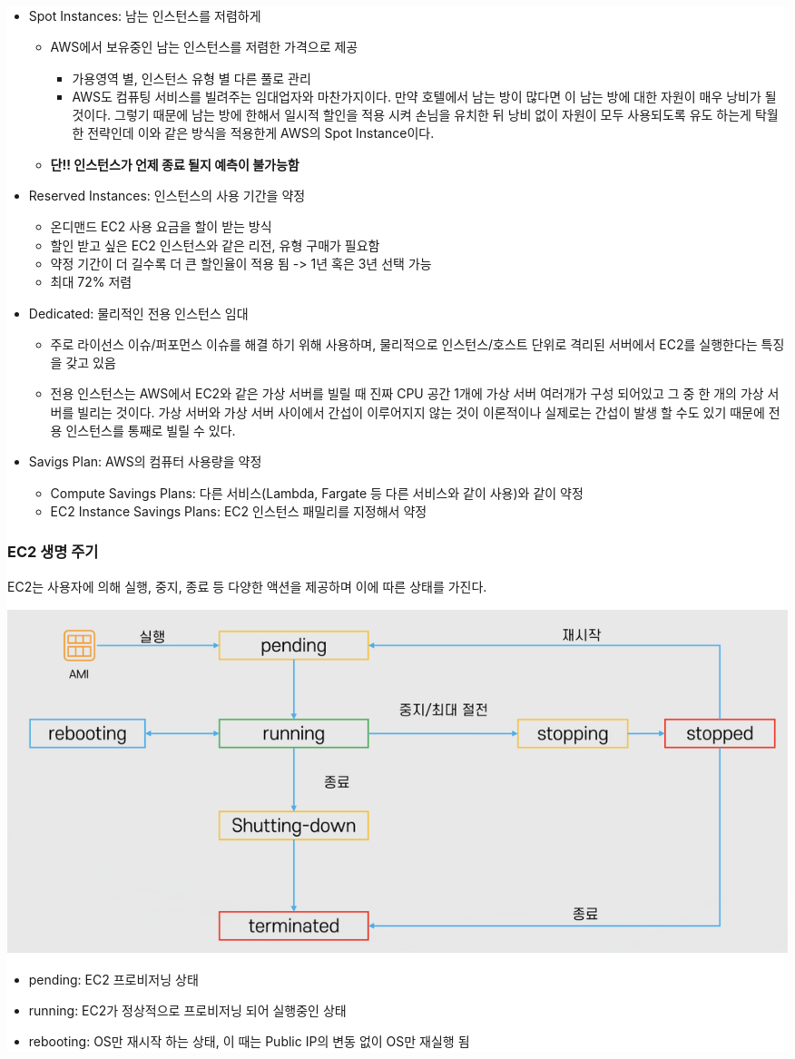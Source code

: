 - Spot Instances: 남는 인스턴스를 저렴하게
    - AWS에서 보유중인 남는 인스턴스를 저렴한 가격으로 제공
        - 가용영역 별, 인스턴스 유형 별 다른 풀로 관리
        - AWS도 컴퓨팅 서비스를 빌려주는 임대업자와 마찬가지이다. 만약 호텔에서 남는 방이 많다면 이 남는 방에 대한 자원이 매우 낭비가 될 것이다. 그렇기 때문에 남는 방에 한해서 일시적 할인을 적용 시켜 손님을 유치한 뒤 낭비 없이 자원이 모두 사용되도록 유도 하는게 탁월한 전략인데 이와 같은 방식을 적용한게 AWS의 Spot Instance이다.

    - **단!! 인스턴스가 언제 종료 될지 예측이 불가능함**

- Reserved Instances: 인스턴스의 사용 기간을 약정
    - 온디맨드 EC2 사용 요금을 할이 받는 방식
    - 할인 받고 싶은 EC2 인스턴스와 같은 리전, 유형 구매가 필요함
    - 약정 기간이 더 길수록 더 큰 할인율이 적용 됨 -> 1년 혹은 3년 선택 가능
    - 최대 72% 저렴

- Dedicated: 물리적인 전용 인스턴스 임대
    - 주로 라이선스 이슈/퍼포먼스 이슈를 해결 하기 위해 사용하며, 물리적으로 인스턴스/호스트 단위로 격리된 서버에서 EC2를 실행한다는 특징을 갖고 있음

    - 전용 인스턴스는 AWS에서 EC2와 같은 가상 서버를 빌릴 때 진짜 CPU 공간 1개에 가상 서버 여러개가 구성 되어있고 그 중 한 개의 가상 서버를 빌리는 것이다. 가상 서버와 가상 서버 사이에서 간섭이 이루어지지 않는 것이 이론적이나 실제로는 간섭이 발생 할 수도 있기 때문에 전용 인스턴스를 통째로 빌릴 수 있다.

- Savigs Plan: AWS의 컴퓨터 사용량을 약정
    - Compute Savings Plans: 다른 서비스(Lambda, Fargate 등 다른 서비스와 같이 사용)와 같이 약정
    - EC2 Instance Savings Plans: EC2 인스턴스 패밀리를 지정해서 약정


### EC2 생명 주기

EC2는 사용자에 의해 실행, 중지, 종료 등 다양한 액션을 제공하며 이에 따른 상태를 가진다.

![image](../../.gitbook/assets/ec2_status.png)


- pending: EC2 프로비저닝 상태

- running: EC2가 정상적으로 프로비저닝 되어 실행중인 상태 

- rebooting: OS만 재시작 하는 상태, 이 때는 Public IP의 변동 없이 OS만 재실행 됨
